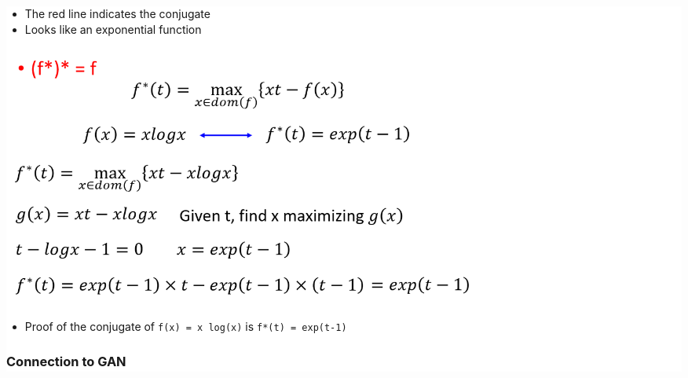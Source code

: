 * The red line indicates the conjugate
* Looks like an exponential function

<img src="images/conjugate4.PNG" width="600"/>

* Proof of the conjugate of <code>f(x)  = x log(x)</code> is <code>f*(t) = exp(t-1)</code>

### Connection to GAN
